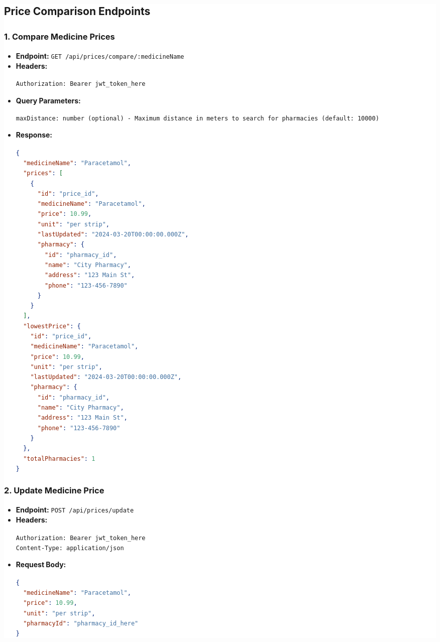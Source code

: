 ## Price Comparison Endpoints

### 1. Compare Medicine Prices
- **Endpoint:** `GET /api/prices/compare/:medicineName`
- **Headers:**
  ```
  Authorization: Bearer jwt_token_here
  ```
- **Query Parameters:**
  ```
  maxDistance: number (optional) - Maximum distance in meters to search for pharmacies (default: 10000)
  ```
- **Response:**
  ```json
  {
    "medicineName": "Paracetamol",
    "prices": [
      {
        "id": "price_id",
        "medicineName": "Paracetamol",
        "price": 10.99,
        "unit": "per strip",
        "lastUpdated": "2024-03-20T00:00:00.000Z",
        "pharmacy": {
          "id": "pharmacy_id",
          "name": "City Pharmacy",
          "address": "123 Main St",
          "phone": "123-456-7890"
        }
      }
    ],
    "lowestPrice": {
      "id": "price_id",
      "medicineName": "Paracetamol",
      "price": 10.99,
      "unit": "per strip",
      "lastUpdated": "2024-03-20T00:00:00.000Z",
      "pharmacy": {
        "id": "pharmacy_id",
        "name": "City Pharmacy",
        "address": "123 Main St",
        "phone": "123-456-7890"
      }
    },
    "totalPharmacies": 1
  }
  ```

### 2. Update Medicine Price
- **Endpoint:** `POST /api/prices/update`
- **Headers:**
  ```
  Authorization: Bearer jwt_token_here
  Content-Type: application/json
  ```
- **Request Body:**
  ```json
  {
    "medicineName": "Paracetamol",
    "price": 10.99,
    "unit": "per strip",
    "pharmacyId": "pharmacy_id_here"
  }
  ```